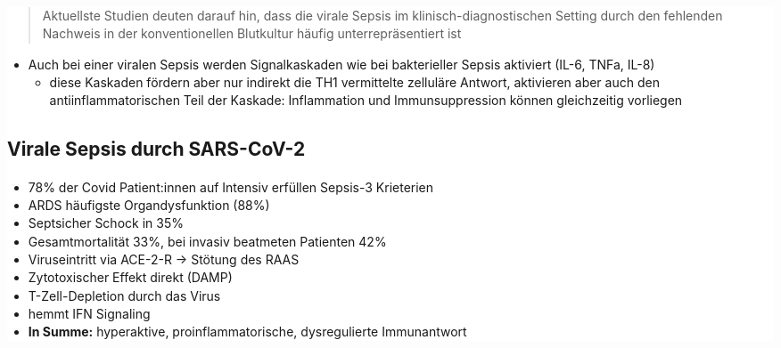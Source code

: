 > Aktuellste Studien deuten darauf hin, dass die virale Sepsis im klinisch-diagnostischen Setting durch den fehlenden Nachweis in der konventionellen Blutkultur häufig unterrepräsentiert ist

-  Auch bei einer viralen Sepsis werden Signalkaskaden wie bei bakterieller Sepsis aktiviert (IL-6, TNFa, IL-8)
   -  diese Kaskaden fördern aber nur indirekt die TH1 vermittelte zelluläre Antwort, aktivieren aber auch den antiinflammatorischen Teil der Kaskade: Inflammation und Immunsuppression können gleichzeitig vorliegen

## Virale Sepsis durch SARS-CoV-2

- 78% der Covid Patient:innen auf Intensiv erfüllen Sepsis-3 Krieterien
- ARDS häufigste Organdysfunktion (88%)
- Septsicher Schock in 35%
- Gesamtmortalität 33%, bei invasiv beatmeten Patienten 42%
- Viruseintritt via ACE-2-R -> Stötung des RAAS
- Zytotoxischer Effekt direkt (DAMP)
- T-Zell-Depletion durch das Virus
- hemmt IFN Signaling
- **In Summe:** hyperaktive, proinflammatorische, dysregulierte Immunantwort 

